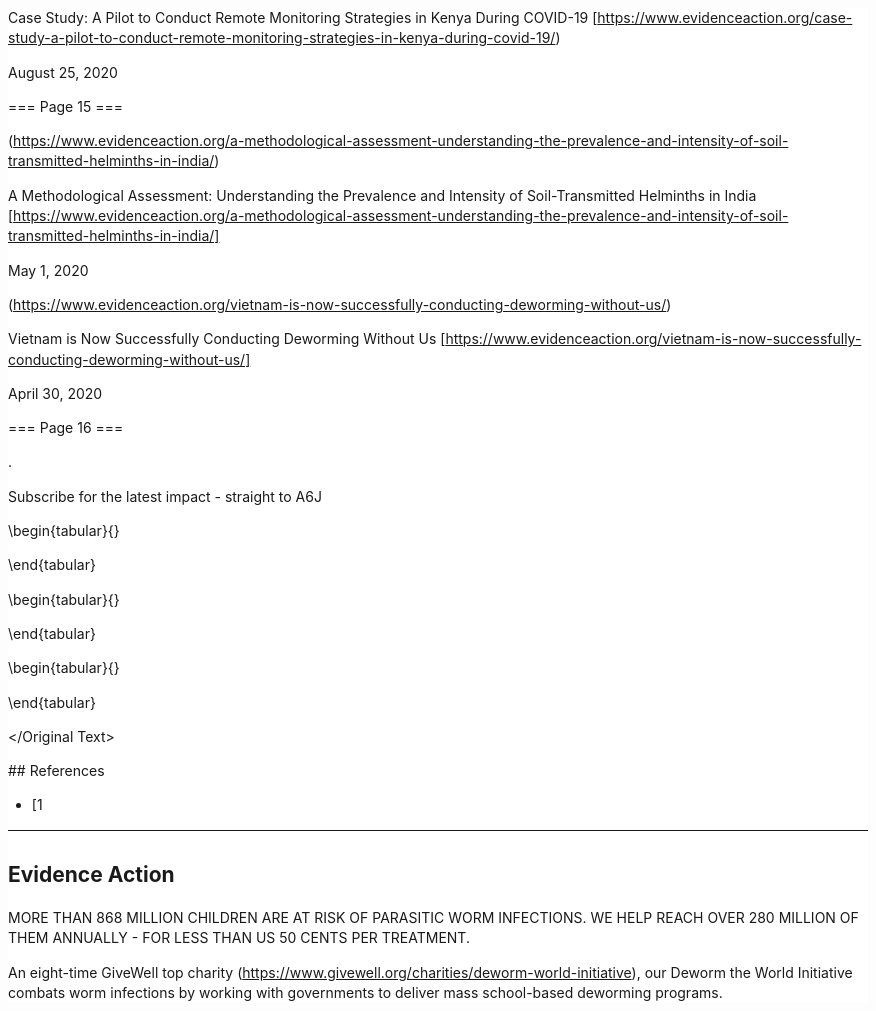 Case Study: A Pilot to Conduct Remote Monitoring Strategies in Kenya During COVID-19 [https://www.evidenceaction.org/case-study-a-pilot-to-conduct-remote-monitoring-strategies-in-kenya-during-covid-19/)

August 25, 2020

=== Page 15 ===

(https://www.evidenceaction.org/a-methodological-assessment-understanding-the-prevalence-and-intensity-of-soil-transmitted-helminths-in-india/)

A Methodological Assessment: Understanding the Prevalence and Intensity of Soil-Transmitted Helminths in India [https://www.evidenceaction.org/a-methodological-assessment-understanding-the-prevalence-and-intensity-of-soil-transmitted-helminths-in-india/]

May 1, 2020

(https://www.evidenceaction.org/vietnam-is-now-successfully-conducting-deworming-without-us/)

Vietnam is Now Successfully Conducting Deworming Without Us [https://www.evidenceaction.org/vietnam-is-now-successfully-conducting-deworming-without-us/]

April 30, 2020

=== Page 16 ===

.

Subscribe for the latest impact - straight to A6J

\begin{tabular}{}

\end{tabular}

\begin{tabular}{}

\end{tabular}

\begin{tabular}{}

\end{tabular}


</Original Text>

<Restructured Output>
## References

* [1

---

## Evidence Action

MORE THAN 868 MILLION CHILDREN ARE AT RISK OF PARASITIC WORM INFECTIONS. WE HELP REACH OVER 280 MILLION OF THEM ANNUALLY - FOR LESS THAN US 50 CENTS PER TREATMENT.

An eight-time GiveWell top charity (https://www.givewell.org/charities/deworm-world-initiative), our Deworm the World Initiative combats worm infections by working with governments to deliver mass school-based deworming programs.
